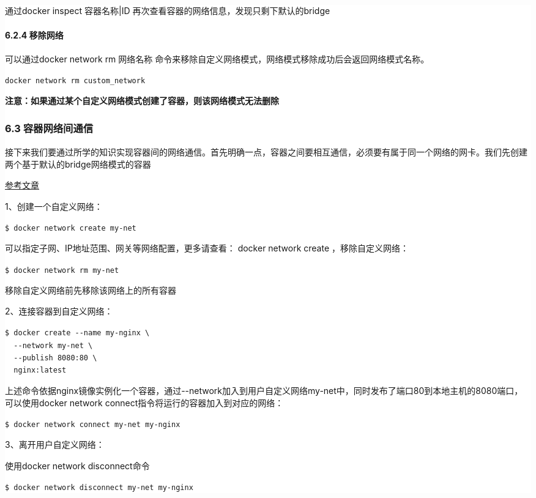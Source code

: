 通过docker inspect 容器名称|ID 再次查看容器的网络信息，发现只剩下默认的bridge



#### 6.2.4 移除网络

可以通过docker network rm 网络名称  命令来移除自定义网络模式，网络模式移除成功后会返回网络模式名称。

```shel
docker network rm custom_network
```

**注意：如果通过某个自定义网络模式创建了容器，则该网络模式无法删除**



### 6.3 容器网络间通信

接下来我们要通过所学的知识实现容器间的网络通信。首先明确一点，容器之间要相互通信，必须要有属于同一个网络的网卡。我们先创建两个基于默认的bridge网络模式的容器

[参考文章](https://www.cnblogs.com/kevingrace/p/6590319.html)





1、创建一个自定义网络： 

```shell
$ docker network create my-net
```

可以指定子网、IP地址范围、网关等网络配置，更多请查看： docker network create ，移除自定义网络：

```shell
$ docker network rm my-net
```

移除自定义网络前先移除该网络上的所有容器

 

2、连接容器到自定义网络：

```shell
$ docker create --name my-nginx \
  --network my-net \
  --publish 8080:80 \
  nginx:latest
```

​    上述命令依据nginx镜像实例化一个容器，通过--network加入到用户自定义网络my-net中，同时发布了端口80到本地主机的8080端口，可以使用docker       network connect指令将运行的容器加入到对应的网络：

```shell
$ docker network connect my-net my-nginx
```

3、离开用户自定义网络：

 使用docker network disconnect命令

```shell
$ docker network disconnect my-net my-nginx
```
